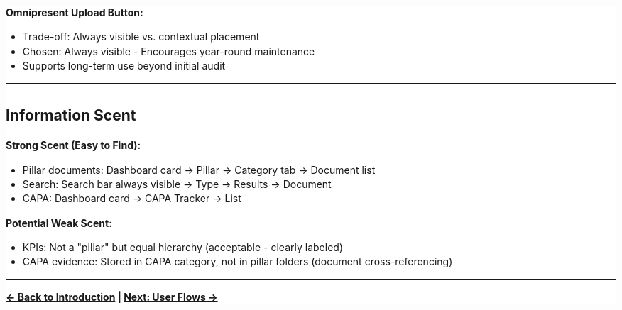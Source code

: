 **Omnipresent Upload Button:**
- Trade-off: Always visible vs. contextual placement
- Chosen: Always visible - Encourages year-round maintenance
- Supports long-term use beyond initial audit

---

## Information Scent

**Strong Scent (Easy to Find):**
- Pillar documents: Dashboard card → Pillar → Category tab → Document list
- Search: Search bar always visible → Type → Results → Document
- CAPA: Dashboard card → CAPA Tracker → List

**Potential Weak Scent:**
- KPIs: Not a "pillar" but equal hierarchy (acceptable - clearly labeled)
- CAPA evidence: Stored in CAPA category, not in pillar folders (document cross-referencing)

---

**[← Back to Introduction](./01-introduction.md) | [Next: User Flows →](./03-user-flows.md)**
